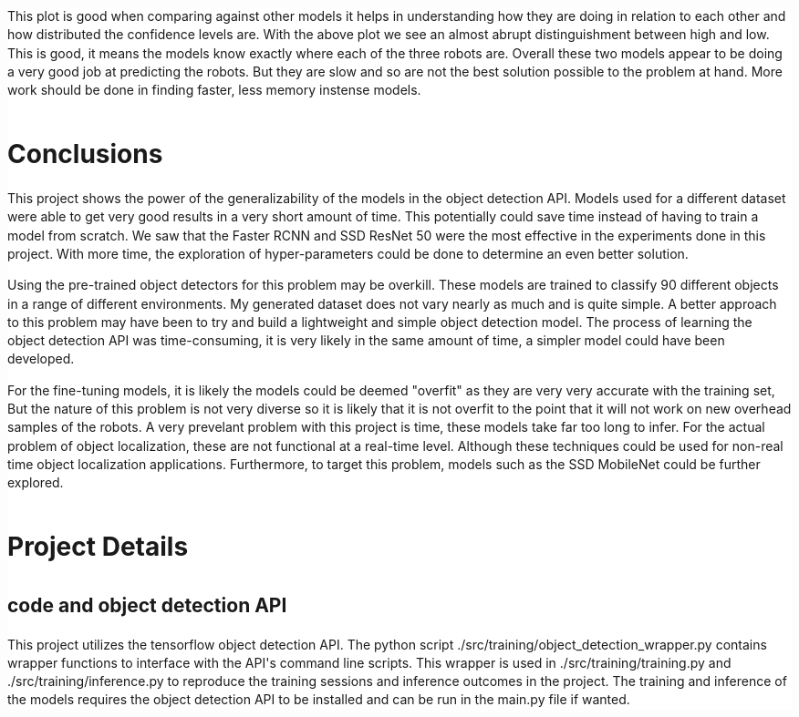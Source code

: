 This plot is good when comparing against other models it helps in understanding how they are doing in relation to each other and how distributed the
confidence levels are. With the above plot we see an almost abrupt distinguishment between high and low. This is good, it
means the models know exactly where each of the three robots are. Overall these two models appear to be doing a very good job at predicting the robots. But they are slow and so are not the best
solution possible to the problem at hand. More work should be done in finding faster, less memory instense models. 


<h1> Conclusions </h1>
This project shows the power of the generalizability of the models in the object detection API. Models used for a different
dataset were able to get very good results in a very short amount of time. This potentially could save time instead of having 
to train a model from scratch. We saw that the Faster RCNN and SSD ResNet 50 were the most effective in the experiments done in 
this project. With more time, the exploration of hyper-parameters could be done to determine an even better solution. 

Using the pre-trained object detectors for this problem may be overkill. These models are trained to classify 90 different 
objects in a range of different environments. My generated dataset does not vary nearly as much and is quite simple. A better
approach to this problem may have been to try and build a lightweight and simple object detection model. The process of 
learning the object detection API was time-consuming, it is very likely in the same amount of time, a simpler model could have
been developed. 

For the fine-tuning models, it is likely the models could be deemed "overfit" as they are very very accurate with the training set,
But the nature of this problem is not very diverse so it is likely that it is not overfit to the point that it will not work on
new overhead samples of the robots. A very prevelant problem with this project is time, these models take far too long to infer. 
For the actual problem of object localization, these are not functional at a real-time level. Although these techniques could be used
for non-real time object localization applications. Furthermore, to target this problem, models such as the SSD MobileNet could be further
explored. 


<h1>Project Details</h1>

<h2> code and object detection API </h2>
This project utilizes the tensorflow object detection API.  The python script ./src/training/object_detection_wrapper.py
contains wrapper functions to interface with the API's command line scripts. This wrapper is used in ./src/training/training.py and
./src/training/inference.py to reproduce the training sessions and inference outcomes in the project. The training and inference of 
the models requires the object detection API to be installed and can be run in the main.py file if wanted. 
